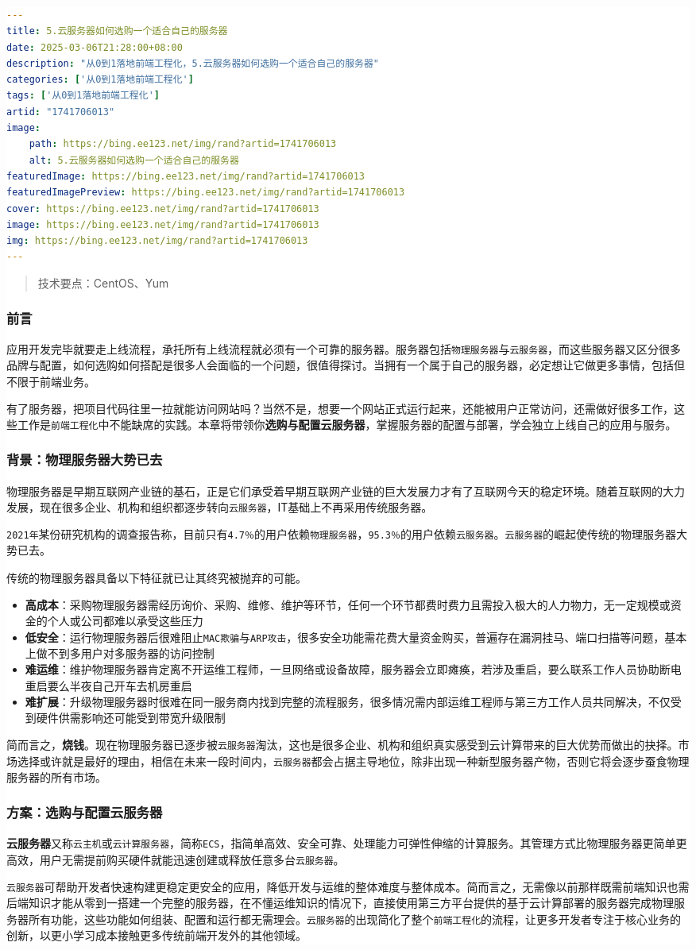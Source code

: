 ```yaml
---
title: 5.云服务器如何选购一个适合自己的服务器
date: 2025-03-06T21:28:00+08:00
description: "从0到1落地前端工程化，5.云服务器如何选购一个适合自己的服务器"
categories: ['从0到1落地前端工程化']
tags: ['从0到1落地前端工程化']
artid: "1741706013"
image:
    path: https://bing.ee123.net/img/rand?artid=1741706013
    alt: 5.云服务器如何选购一个适合自己的服务器
featuredImage: https://bing.ee123.net/img/rand?artid=1741706013
featuredImagePreview: https://bing.ee123.net/img/rand?artid=1741706013
cover: https://bing.ee123.net/img/rand?artid=1741706013
image: https://bing.ee123.net/img/rand?artid=1741706013
img: https://bing.ee123.net/img/rand?artid=1741706013
---
```


> 技术要点：CentOS、Yum

### 前言

应用开发完毕就要走上线流程，承托所有上线流程就必须有一个可靠的服务器。服务器包括`物理服务器`与`云服务器`，而这些服务器又区分很多品牌与配置，如何选购如何搭配是很多人会面临的一个问题，很值得探讨。当拥有一个属于自己的服务器，必定想让它做更多事情，包括但不限于前端业务。

有了服务器，把项目代码往里一拉就能访问网站吗？当然不是，想要一个网站正式运行起来，还能被用户正常访问，还需做好很多工作，这些工作是`前端工程化`中不能缺席的实践。本章将带领你**选购与配置云服务器**，掌握服务器的配置与部署，学会独立上线自己的应用与服务。

### 背景：物理服务器大势已去

物理服务器是早期互联网产业链的基石，正是它们承受着早期互联网产业链的巨大发展力才有了互联网今天的稳定环境。随着互联网的大力发展，现在很多企业、机构和组织都逐步转向`云服务器`，IT基础上不再采用传统服务器。

`2021年`某份研究机构的调查报告称，目前只有`4.7％`的用户依赖`物理服务器`，`95.3％`的用户依赖`云服务器`。`云服务器`的崛起使传统的物理服务器大势已去。

传统的物理服务器具备以下特征就已让其终究被抛弃的可能。

- **高成本**：采购物理服务器需经历询价、采购、维修、维护等环节，任何一个环节都费时费力且需投入极大的人力物力，无一定规模或资金的个人或公司都难以承受这些压力
- **低安全**：运行物理服务器后很难阻止`MAC欺骗`与`ARP攻击`，很多安全功能需花费大量资金购买，普遍存在漏洞挂马、端口扫描等问题，基本上做不到多用户对多服务器的访问控制
- **难运维**：维护物理服务器肯定离不开运维工程师，一旦网络或设备故障，服务器会立即瘫痪，若涉及重启，要么联系工作人员协助断电重启要么半夜自己开车去机房重启
- **难扩展**：升级物理服务器时很难在同一服务商内找到完整的流程服务，很多情况需内部运维工程师与第三方工作人员共同解决，不仅受到硬件供需影响还可能受到带宽升级限制

简而言之，**烧钱**。现在物理服务器已逐步被`云服务器`淘汰，这也是很多企业、机构和组织真实感受到云计算带来的巨大优势而做出的抉择。市场选择或许就是最好的理由，相信在未来一段时间内，`云服务器`都会占据主导地位，除非出现一种新型服务器产物，否则它将会逐步蚕食物理服务器的所有市场。

### 方案：选购与配置云服务器

**云服务器**又称`云主机`或`云计算服务器`，简称`ECS`，指简单高效、安全可靠、处理能力可弹性伸缩的计算服务。其管理方式比物理服务器更简单更高效，用户无需提前购买硬件就能迅速创建或释放任意多台`云服务器`。

`云服务器`可帮助开发者快速构建更稳定更安全的应用，降低开发与运维的整体难度与整体成本。简而言之，无需像以前那样既需前端知识也需后端知识才能从零到一搭建一个完整的服务器，在不懂运维知识的情况下，直接使用第三方平台提供的基于云计算部署的服务器完成物理服务器所有功能，这些功能如何组装、配置和运行都无需理会。`云服务器`的出现简化了整个`前端工程化`的流程，让更多开发者专注于核心业务的创新，以更小学习成本接触更多传统前端开发外的其他领域。
